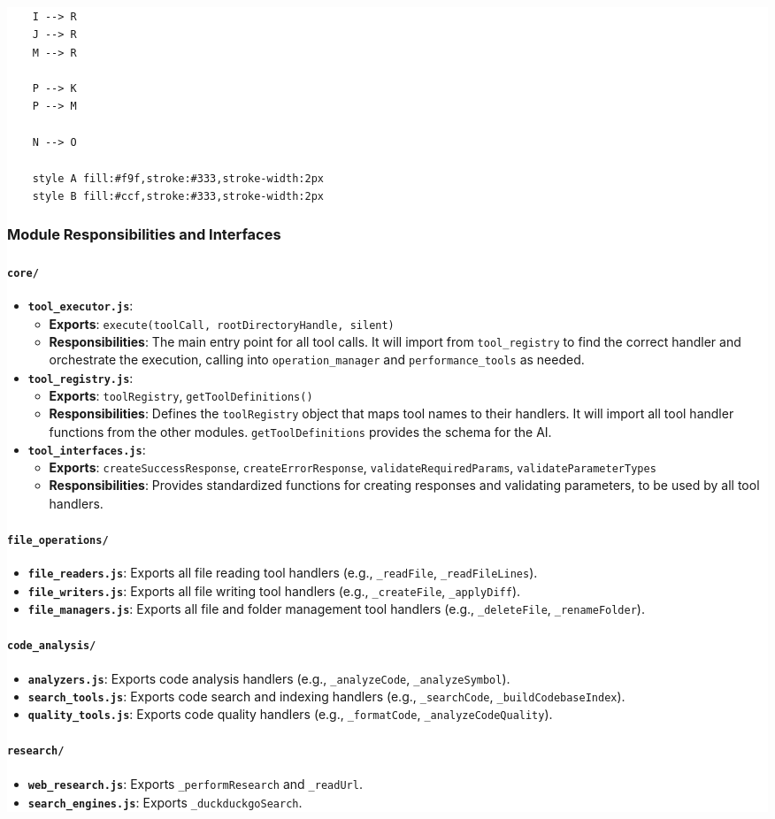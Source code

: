 ```mermaid
    I --> R
    J --> R
    M --> R

    P --> K
    P --> M
    
    N --> O

    style A fill:#f9f,stroke:#333,stroke-width:2px
    style B fill:#ccf,stroke:#333,stroke-width:2px
```

### Module Responsibilities and Interfaces

#### `core/`
- **`tool_executor.js`**:
    - **Exports**: `execute(toolCall, rootDirectoryHandle, silent)`
    - **Responsibilities**: The main entry point for all tool calls. It will import from `tool_registry` to find the correct handler and orchestrate the execution, calling into `operation_manager` and `performance_tools` as needed.
- **`tool_registry.js`**:
    - **Exports**: `toolRegistry`, `getToolDefinitions()`
    - **Responsibilities**: Defines the `toolRegistry` object that maps tool names to their handlers. It will import all tool handler functions from the other modules. `getToolDefinitions` provides the schema for the AI.
- **`tool_interfaces.js`**:
    - **Exports**: `createSuccessResponse`, `createErrorResponse`, `validateRequiredParams`, `validateParameterTypes`
    - **Responsibilities**: Provides standardized functions for creating responses and validating parameters, to be used by all tool handlers.

#### `file_operations/`
- **`file_readers.js`**: Exports all file reading tool handlers (e.g., `_readFile`, `_readFileLines`).
- **`file_writers.js`**: Exports all file writing tool handlers (e.g., `_createFile`, `_applyDiff`).
- **`file_managers.js`**: Exports all file and folder management tool handlers (e.g., `_deleteFile`, `_renameFolder`).

#### `code_analysis/`
- **`analyzers.js`**: Exports code analysis handlers (e.g., `_analyzeCode`, `_analyzeSymbol`).
- **`search_tools.js`**: Exports code search and indexing handlers (e.g., `_searchCode`, `_buildCodebaseIndex`).
- **`quality_tools.js`**: Exports code quality handlers (e.g., `_formatCode`, `_analyzeCodeQuality`).

#### `research/`
- **`web_research.js`**: Exports `_performResearch` and `_readUrl`.
- **`search_engines.js`**: Exports `_duckduckgoSearch`.
